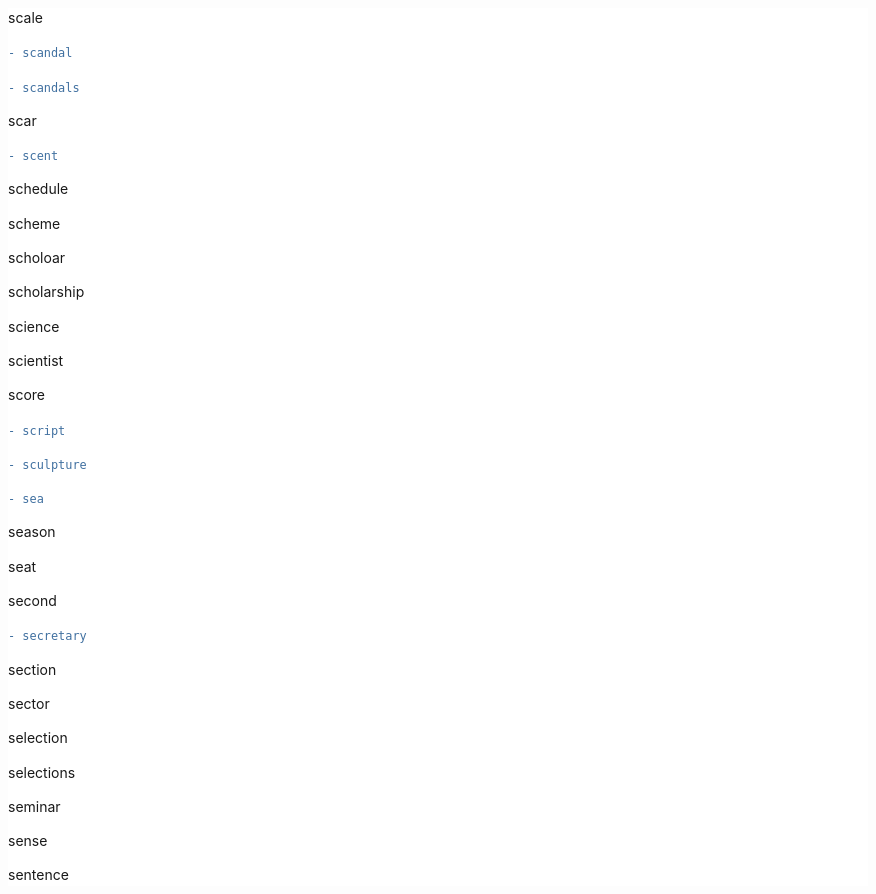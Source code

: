 scale

```diff
- scandal
```

```diff
- scandals
```

scar

```diff
- scent
```

schedule

scheme

scholoar

scholarship

science

scientist

score

```diff
- script
```

```diff
- sculpture
```

```diff
- sea
```

season

seat

second

```diff
- secretary
```

section

sector

selection

selections

seminar

sense

sentence
